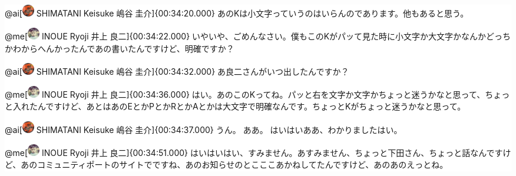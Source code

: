 @ai[<img src="icons/speaker_118.png" width="20" height="20" /> SHIMATANI Keisuke 嶋谷 圭介]{00:34:20.000}
あのKは小文字っていうのはいらんのであります。他もあると思う。

@me[<img src="icons/speaker_103.png" width="20" height="20" /> INOUE Ryoji 井上 良二]{00:34:22.000}
いやいや、ごめんなさい。僕もこのKがパッて見た時に小文字か大文字かなんかどっちかわからへんかったんであの書いたんですけど、明確ですか？

@ai[<img src="icons/speaker_118.png" width="20" height="20" /> SHIMATANI Keisuke 嶋谷 圭介]{00:34:32.000}
あ良二さんがいつ出したんですか？

@me[<img src="icons/speaker_103.png" width="20" height="20" /> INOUE Ryoji 井上 良二]{00:34:36.000}
はい。あのこのKってね。パッと右を文字か文字かちょっと迷うかなと思って、ちょっと入れたんですけど、あとはあのEとかPとかRとかAとかは大文字で明確なんです。ちょっとKがちょっと迷うかなと思って。

@ai[<img src="icons/speaker_118.png" width="20" height="20" /> SHIMATANI Keisuke 嶋谷 圭介]{00:34:37.000}
うん。
ああ。
はいはいああ、わかりましたはい。

@me[<img src="icons/speaker_103.png" width="20" height="20" /> INOUE Ryoji 井上 良二]{00:34:51.000}
はいはいはい、すみません。あすみません、ちょっと下田さん、ちょっと話なんですけど、あのコミュニティポートのサイトでですね、あのお知らせのとこここあかねしてたんですけど、あのあのえっとね。
